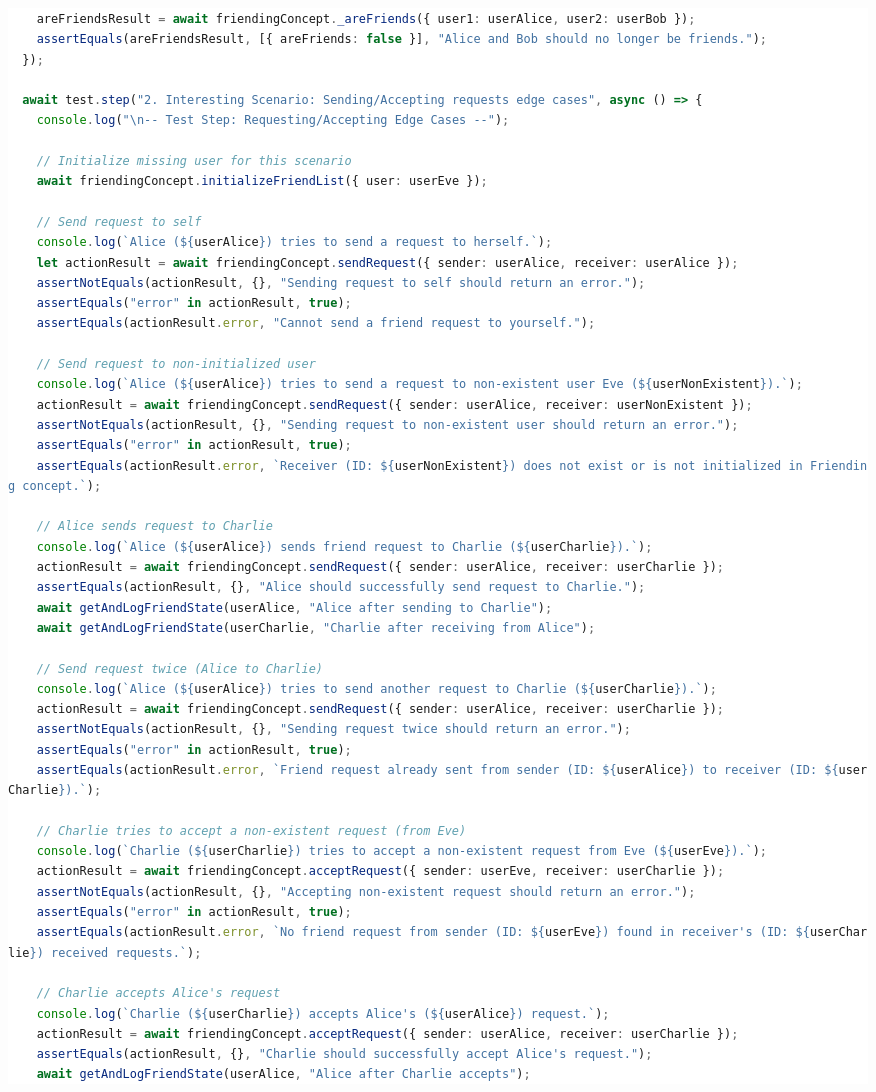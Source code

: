 ```typescript
    areFriendsResult = await friendingConcept._areFriends({ user1: userAlice, user2: userBob });
    assertEquals(areFriendsResult, [{ areFriends: false }], "Alice and Bob should no longer be friends.");
  });

  await test.step("2. Interesting Scenario: Sending/Accepting requests edge cases", async () => {
    console.log("\n-- Test Step: Requesting/Accepting Edge Cases --");

    // Initialize missing user for this scenario
    await friendingConcept.initializeFriendList({ user: userEve });

    // Send request to self
    console.log(`Alice (${userAlice}) tries to send a request to herself.`);
    let actionResult = await friendingConcept.sendRequest({ sender: userAlice, receiver: userAlice });
    assertNotEquals(actionResult, {}, "Sending request to self should return an error.");
    assertEquals("error" in actionResult, true);
    assertEquals(actionResult.error, "Cannot send a friend request to yourself.");

    // Send request to non-initialized user
    console.log(`Alice (${userAlice}) tries to send a request to non-existent user Eve (${userNonExistent}).`);
    actionResult = await friendingConcept.sendRequest({ sender: userAlice, receiver: userNonExistent });
    assertNotEquals(actionResult, {}, "Sending request to non-existent user should return an error.");
    assertEquals("error" in actionResult, true);
    assertEquals(actionResult.error, `Receiver (ID: ${userNonExistent}) does not exist or is not initialized in Friending concept.`);

    // Alice sends request to Charlie
    console.log(`Alice (${userAlice}) sends friend request to Charlie (${userCharlie}).`);
    actionResult = await friendingConcept.sendRequest({ sender: userAlice, receiver: userCharlie });
    assertEquals(actionResult, {}, "Alice should successfully send request to Charlie.");
    await getAndLogFriendState(userAlice, "Alice after sending to Charlie");
    await getAndLogFriendState(userCharlie, "Charlie after receiving from Alice");

    // Send request twice (Alice to Charlie)
    console.log(`Alice (${userAlice}) tries to send another request to Charlie (${userCharlie}).`);
    actionResult = await friendingConcept.sendRequest({ sender: userAlice, receiver: userCharlie });
    assertNotEquals(actionResult, {}, "Sending request twice should return an error.");
    assertEquals("error" in actionResult, true);
    assertEquals(actionResult.error, `Friend request already sent from sender (ID: ${userAlice}) to receiver (ID: ${userCharlie}).`);

    // Charlie tries to accept a non-existent request (from Eve)
    console.log(`Charlie (${userCharlie}) tries to accept a non-existent request from Eve (${userEve}).`);
    actionResult = await friendingConcept.acceptRequest({ sender: userEve, receiver: userCharlie });
    assertNotEquals(actionResult, {}, "Accepting non-existent request should return an error.");
    assertEquals("error" in actionResult, true);
    assertEquals(actionResult.error, `No friend request from sender (ID: ${userEve}) found in receiver's (ID: ${userCharlie}) received requests.`);

    // Charlie accepts Alice's request
    console.log(`Charlie (${userCharlie}) accepts Alice's (${userAlice}) request.`);
    actionResult = await friendingConcept.acceptRequest({ sender: userAlice, receiver: userCharlie });
    assertEquals(actionResult, {}, "Charlie should successfully accept Alice's request.");
    await getAndLogFriendState(userAlice, "Alice after Charlie accepts");
```
